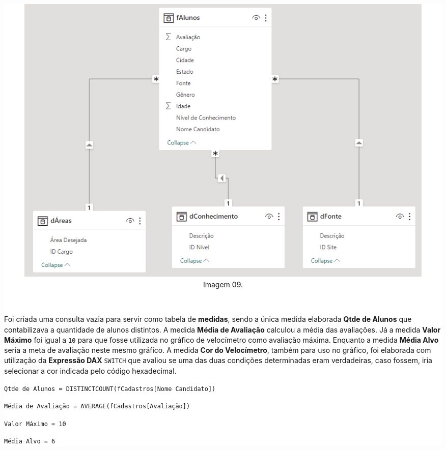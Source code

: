 <div align="Center"><figure>
    <img src="./0-aux/img09.png" alt="img09" width="900px"><br>
    <figcaption>Imagem 09.</figcaption>
</figure></div><br>

Foi criada uma consulta vazia para servir como tabela de **medidas**, sendo a única medida elaborada **Qtde de Alunos** que contabilizava a quantidade de alunos distintos. A medida **Média de Avaliação** calculou a média das avaliações. Já a medida **Valor Máximo** foi igual a `10` para que fosse utilizada no gráfico de velocímetro como avaliação máxima. Enquanto a medida **Média Alvo** seria a meta de avaliação neste mesmo gráfico. A medida **Cor do Velocímetro**, também para uso no gráfico, foi elaborada com utilização da **Expressão DAX** `SWITCH` que avaliou se uma das duas condições determinadas eram verdadeiras, caso fossem, iria selecionar a cor indicada pelo código hexadecimal.

```
Qtde de Alunos = DISTINCTCOUNT(fCadastros[Nome Candidato])
```

```
Média de Avaliação = AVERAGE(fCadastros[Avaliação])
```

```
Valor Máximo = 10
```

```
Média Alvo = 6
```
